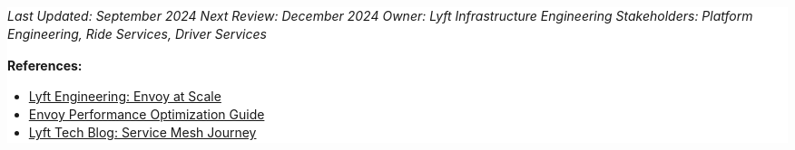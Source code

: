 *Last Updated: September 2024*
*Next Review: December 2024*
*Owner: Lyft Infrastructure Engineering*
*Stakeholders: Platform Engineering, Ride Services, Driver Services*

**References:**
- [Lyft Engineering: Envoy at Scale](https://eng.lyft.com/announcing-envoy-mobile-5049af24d73e)
- [Envoy Performance Optimization Guide](https://www.envoyproxy.io/docs/envoy/latest/faq/performance/how_fast_is_envoy)
- [Lyft Tech Blog: Service Mesh Journey](https://eng.lyft.com/scaling-productivity-on-microservices-at-lyft-part-1-a2f5d9a77813)